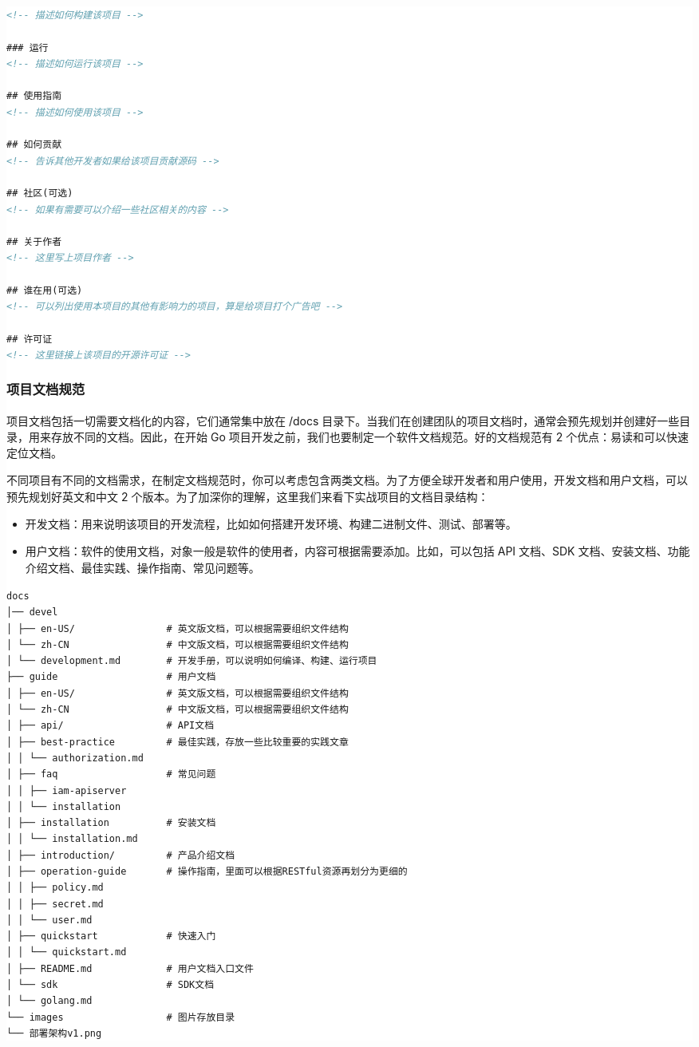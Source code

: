 ```html
<!-- 描述如何构建该项目 -->

### 运行
<!-- 描述如何运行该项目 -->

## 使用指南
<!-- 描述如何使用该项目 -->

## 如何贡献
<!-- 告诉其他开发者如果给该项目贡献源码 -->

## 社区(可选)
<!-- 如果有需要可以介绍一些社区相关的内容 -->

## 关于作者
<!-- 这里写上项目作者 -->

## 谁在用(可选)
<!-- 可以列出使用本项目的其他有影响力的项目，算是给项目打个广告吧 -->

## 许可证
<!-- 这里链接上该项目的开源许可证 -->
```
### 项目文档规范

项目文档包括一切需要文档化的内容，它们通常集中放在 /docs 目录下。当我们在创建团队的项目文档时，通常会预先规划并创建好一些目录，用来存放不同的文档。因此，在开始 Go 项目开发之前，我们也要制定一个软件文档规范。好的文档规范有 2 个优点：易读和可以快速定位文档。

不同项目有不同的文档需求，在制定文档规范时，你可以考虑包含两类文档。为了方便全球开发者和用户使用，开发文档和用户文档，可以预先规划好英文和中文 2 个版本。为了加深你的理解，这里我们来看下实战项目的文档目录结构：


- 开发文档：用来说明该项目的开发流程，比如如何搭建开发环境、构建二进制文件、测试、部署等。

- 用户文档：软件的使用文档，对象一般是软件的使用者，内容可根据需要添加。比如，可以包括 API 文档、SDK 文档、安装文档、功能介绍文档、最佳实践、操作指南、常见问题等。

```
docs
│── devel
│ ├── en-US/                # 英文版文档，可以根据需要组织文件结构
│ └── zh-CN                 # 中文版文档，可以根据需要组织文件结构
│ └── development.md        # 开发手册，可以说明如何编译、构建、运行项目
├── guide                   # 用户文档
│ ├── en-US/                # 英文版文档，可以根据需要组织文件结构
│ └── zh-CN                 # 中文版文档，可以根据需要组织文件结构
│ ├── api/                  # API文档
│ ├── best-practice         # 最佳实践，存放一些比较重要的实践文章
│ │ └── authorization.md
│ ├── faq                   # 常见问题
│ │ ├── iam-apiserver
│ │ └── installation
│ ├── installation          # 安装文档
│ │ └── installation.md
│ ├── introduction/         # 产品介绍文档
│ ├── operation-guide       # 操作指南，里面可以根据RESTful资源再划分为更细的
│ │ ├── policy.md
│ │ ├── secret.md
│ │ └── user.md
│ ├── quickstart            # 快速入门
│ │ └── quickstart.md
│ ├── README.md             # 用户文档入口文件
│ └── sdk                   # SDK文档
│ └── golang.md
└── images                  # 图片存放目录
└── 部署架构v1.png
```